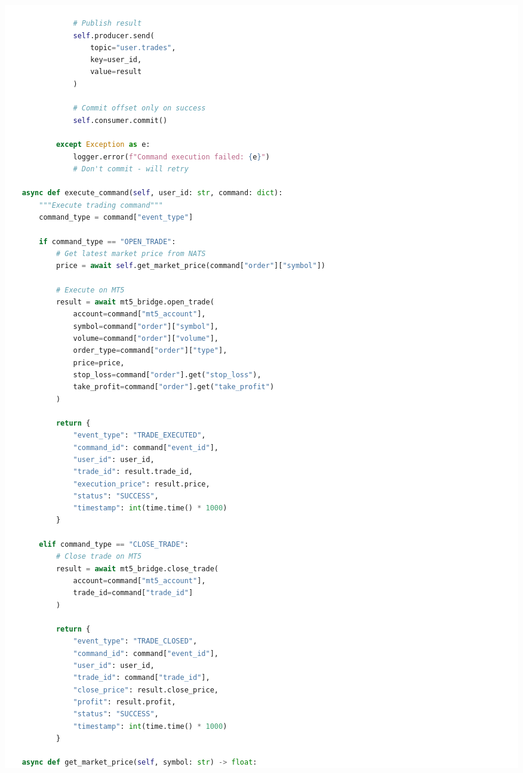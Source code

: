 ```python

                # Publish result
                self.producer.send(
                    topic="user.trades",
                    key=user_id,
                    value=result
                )

                # Commit offset only on success
                self.consumer.commit()

            except Exception as e:
                logger.error(f"Command execution failed: {e}")
                # Don't commit - will retry

    async def execute_command(self, user_id: str, command: dict):
        """Execute trading command"""
        command_type = command["event_type"]

        if command_type == "OPEN_TRADE":
            # Get latest market price from NATS
            price = await self.get_market_price(command["order"]["symbol"])

            # Execute on MT5
            result = await mt5_bridge.open_trade(
                account=command["mt5_account"],
                symbol=command["order"]["symbol"],
                volume=command["order"]["volume"],
                order_type=command["order"]["type"],
                price=price,
                stop_loss=command["order"].get("stop_loss"),
                take_profit=command["order"].get("take_profit")
            )

            return {
                "event_type": "TRADE_EXECUTED",
                "command_id": command["event_id"],
                "user_id": user_id,
                "trade_id": result.trade_id,
                "execution_price": result.price,
                "status": "SUCCESS",
                "timestamp": int(time.time() * 1000)
            }

        elif command_type == "CLOSE_TRADE":
            # Close trade on MT5
            result = await mt5_bridge.close_trade(
                account=command["mt5_account"],
                trade_id=command["trade_id"]
            )

            return {
                "event_type": "TRADE_CLOSED",
                "command_id": command["event_id"],
                "user_id": user_id,
                "trade_id": command["trade_id"],
                "close_price": result.close_price,
                "profit": result.profit,
                "status": "SUCCESS",
                "timestamp": int(time.time() * 1000)
            }

    async def get_market_price(self, symbol: str) -> float:
```